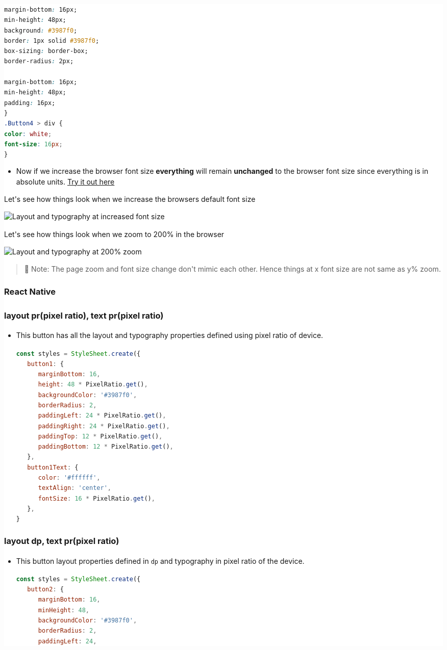    ```css
   margin-bottom: 16px;
   min-height: 48px;
   background: #3987f0;
   border: 1px solid #3987f0;
   box-sizing: border-box;
   border-radius: 2px;
   
   margin-bottom: 16px;
   min-height: 48px;
   padding: 16px;
   }
   .Button4 > div {
   color: white;
   font-size: 16px;
   }
   ```
* Now if we increase the browser font size **everything** will remain **unchanged** to the browser font size since everything is in absolute units. [Try it out here](https://codesandbox.io/s/scaling-test-szi8i)

Let's see how things look when we increase the browsers default font size

<img alt="Layout and typography at increased font size" src="./images/unit-font-size-increased.png" width="400px">

Let's see how things look when we zoom to 200% in the browser

<img alt="Layout and typography at 200% zoom" src="./images/unit-zoom.png" width="400px">

> 📝 Note: The page zoom and font size change don't mimic each other. Hence things at x font size are not same as y% zoom. 

### React Native
### layout pr(pixel ratio), text pr(pixel ratio) 
* This button has all the layout and typography properties  defined using pixel ratio of device.
   ```js
   const styles = StyleSheet.create({
      button1: {
         marginBottom: 16,
         height: 48 * PixelRatio.get(),
         backgroundColor: '#3987f0',
         borderRadius: 2,
         paddingLeft: 24 * PixelRatio.get(),
         paddingRight: 24 * PixelRatio.get(),
         paddingTop: 12 * PixelRatio.get(),
         paddingBottom: 12 * PixelRatio.get(),
      },
      button1Text: {
         color: '#ffffff',
         textAlign: 'center',
         fontSize: 16 * PixelRatio.get(),
      },
   }
   ```
### layout dp, text pr(pixel ratio) 
* This button layout properties defined in `dp` and typography in pixel ratio of the device.
   ```js
   const styles = StyleSheet.create({
      button2: {
         marginBottom: 16,
         minHeight: 48,
         backgroundColor: '#3987f0',
         borderRadius: 2,
         paddingLeft: 24,
   ```